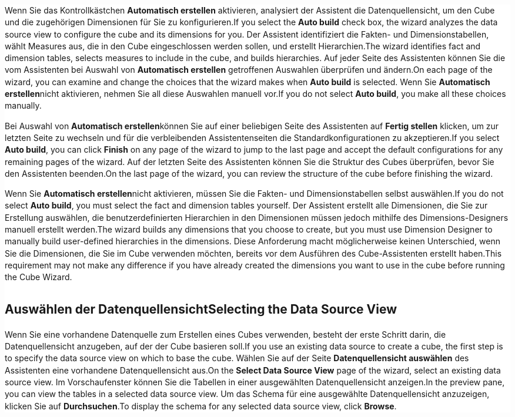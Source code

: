  <span data-ttu-id="2db0b-110">Wenn Sie das Kontrollkästchen **Automatisch erstellen** aktivieren, analysiert der Assistent die Datenquellensicht, um den Cube und die zugehörigen Dimensionen für Sie zu konfigurieren.</span><span class="sxs-lookup"><span data-stu-id="2db0b-110">If you select the **Auto build** check box, the wizard analyzes the data source view to configure the cube and its dimensions for you.</span></span> <span data-ttu-id="2db0b-111">Der Assistent identifiziert die Fakten- und Dimensionstabellen, wählt Measures aus, die in den Cube eingeschlossen werden sollen, und erstellt Hierarchien.</span><span class="sxs-lookup"><span data-stu-id="2db0b-111">The wizard identifies fact and dimension tables, selects measures to include in the cube, and builds hierarchies.</span></span> <span data-ttu-id="2db0b-112">Auf jeder Seite des Assistenten können Sie die vom Assistenten bei Auswahl von **Automatisch erstellen** getroffenen Auswahlen überprüfen und ändern.</span><span class="sxs-lookup"><span data-stu-id="2db0b-112">On each page of the wizard, you can examine and change the choices that the wizard makes when **Auto build** is selected.</span></span> <span data-ttu-id="2db0b-113">Wenn Sie **Automatisch erstellen**nicht aktivieren, nehmen Sie all diese Auswahlen manuell vor.</span><span class="sxs-lookup"><span data-stu-id="2db0b-113">If you do not select **Auto build**, you make all these choices manually.</span></span>  
  
 <span data-ttu-id="2db0b-114">Bei Auswahl von **Automatisch erstellen**können Sie auf einer beliebigen Seite des Assistenten auf **Fertig stellen** klicken, um zur letzten Seite zu wechseln und für die verbleibenden Assistentenseiten die Standardkonfigurationen zu akzeptieren.</span><span class="sxs-lookup"><span data-stu-id="2db0b-114">If you select **Auto build**, you can click **Finish** on any page of the wizard to jump to the last page and accept the default configurations for any remaining pages of the wizard.</span></span> <span data-ttu-id="2db0b-115">Auf der letzten Seite des Assistenten können Sie die Struktur des Cubes überprüfen, bevor Sie den Assistenten beenden.</span><span class="sxs-lookup"><span data-stu-id="2db0b-115">On the last page of the wizard, you can review the structure of the cube before finishing the wizard.</span></span>  
  
 <span data-ttu-id="2db0b-116">Wenn Sie **Automatisch erstellen**nicht aktivieren, müssen Sie die Fakten- und Dimensionstabellen selbst auswählen.</span><span class="sxs-lookup"><span data-stu-id="2db0b-116">If you do not select **Auto build**, you must select the fact and dimension tables yourself.</span></span> <span data-ttu-id="2db0b-117">Der Assistent erstellt alle Dimensionen, die Sie zur Erstellung auswählen, die benutzerdefinierten Hierarchien in den Dimensionen müssen jedoch mithilfe des Dimensions-Designers manuell erstellt werden.</span><span class="sxs-lookup"><span data-stu-id="2db0b-117">The wizard builds any dimensions that you choose to create, but you must use Dimension Designer to manually build user-defined hierarchies in the dimensions.</span></span> <span data-ttu-id="2db0b-118">Diese Anforderung macht möglicherweise keinen Unterschied, wenn Sie die Dimensionen, die Sie im Cube verwenden möchten, bereits vor dem Ausführen des Cube-Assistenten erstellt haben.</span><span class="sxs-lookup"><span data-stu-id="2db0b-118">This requirement may not make any difference if you have already created the dimensions you want to use in the cube before running the Cube Wizard.</span></span>  
  
## <a name="selecting-the-data-source-view"></a><span data-ttu-id="2db0b-119">Auswählen der Datenquellensicht</span><span class="sxs-lookup"><span data-stu-id="2db0b-119">Selecting the Data Source View</span></span>  
 <span data-ttu-id="2db0b-120">Wenn Sie eine vorhandene Datenquelle zum Erstellen eines Cubes verwenden, besteht der erste Schritt darin, die Datenquellensicht anzugeben, auf der der Cube basieren soll.</span><span class="sxs-lookup"><span data-stu-id="2db0b-120">If you use an existing data source to create a cube, the first step is to specify the data source view on which to base the cube.</span></span> <span data-ttu-id="2db0b-121">Wählen Sie auf der Seite **Datenquellensicht auswählen** des Assistenten eine vorhandene Datenquellensicht aus.</span><span class="sxs-lookup"><span data-stu-id="2db0b-121">On the **Select Data Source View** page of the wizard, select an existing data source view.</span></span> <span data-ttu-id="2db0b-122">Im Vorschaufenster können Sie die Tabellen in einer ausgewählten Datenquellensicht anzeigen.</span><span class="sxs-lookup"><span data-stu-id="2db0b-122">In the preview pane, you can view the tables in a selected data source view.</span></span> <span data-ttu-id="2db0b-123">Um das Schema für eine ausgewählte Datenquellensicht anzuzeigen, klicken Sie auf **Durchsuchen**.</span><span class="sxs-lookup"><span data-stu-id="2db0b-123">To display the schema for any selected data source view, click **Browse**.</span></span>  
  